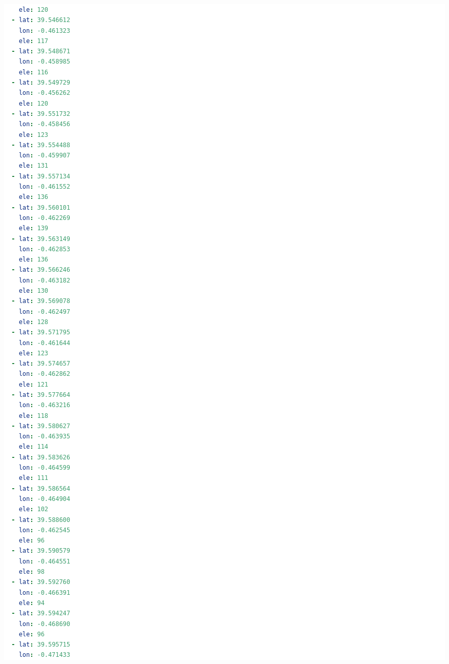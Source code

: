 ```yaml
    ele: 120
  - lat: 39.546612
    lon: -0.461323
    ele: 117
  - lat: 39.548671
    lon: -0.458985
    ele: 116
  - lat: 39.549729
    lon: -0.456262
    ele: 120
  - lat: 39.551732
    lon: -0.458456
    ele: 123
  - lat: 39.554488
    lon: -0.459907
    ele: 131
  - lat: 39.557134
    lon: -0.461552
    ele: 136
  - lat: 39.560101
    lon: -0.462269
    ele: 139
  - lat: 39.563149
    lon: -0.462853
    ele: 136
  - lat: 39.566246
    lon: -0.463182
    ele: 130
  - lat: 39.569078
    lon: -0.462497
    ele: 128
  - lat: 39.571795
    lon: -0.461644
    ele: 123
  - lat: 39.574657
    lon: -0.462862
    ele: 121
  - lat: 39.577664
    lon: -0.463216
    ele: 118
  - lat: 39.580627
    lon: -0.463935
    ele: 114
  - lat: 39.583626
    lon: -0.464599
    ele: 111
  - lat: 39.586564
    lon: -0.464904
    ele: 102
  - lat: 39.588600
    lon: -0.462545
    ele: 96
  - lat: 39.590579
    lon: -0.464551
    ele: 98
  - lat: 39.592760
    lon: -0.466391
    ele: 94
  - lat: 39.594247
    lon: -0.468690
    ele: 96
  - lat: 39.595715
    lon: -0.471433
```